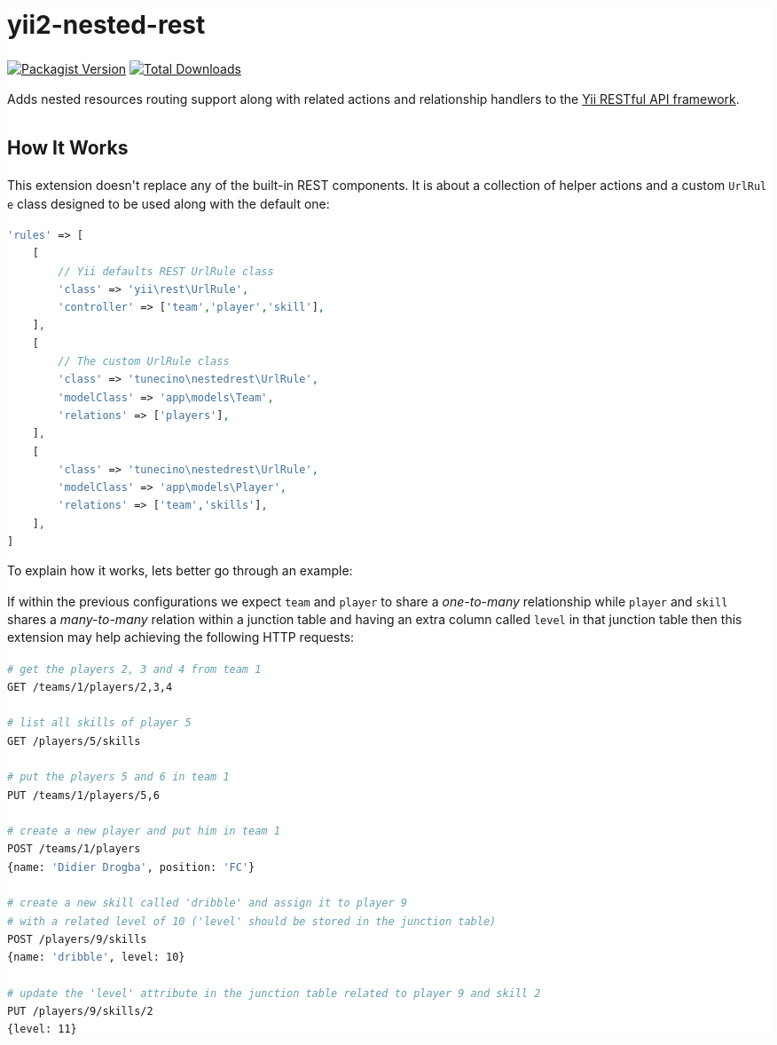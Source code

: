 # yii2-nested-rest

[![Packagist Version](https://img.shields.io/packagist/v/tunecino/yii2-nested-rest.svg?style=flat-square)](https://packagist.org/packages/tunecino/yii2-nested-rest)
[![Total Downloads](https://img.shields.io/packagist/dt/tunecino/yii2-nested-rest.svg?style=flat-square)](https://packagist.org/packages/tunecino/yii2-nested-rest)

Adds nested resources routing support along with related actions and relationship handlers to the [Yii RESTful API framework](http://www.yiiframework.com/doc-2.0/guide-rest-quick-start.html).

## How It Works

This extension doesn't replace any of the built-in REST components. It is about a collection of helper actions and a custom `UrlRule` class designed to be used along with the default one:

```php
'rules' => [
    [
        // Yii defaults REST UrlRule class
        'class' => 'yii\rest\UrlRule',
        'controller' => ['team','player','skill'],
    ],
    [
        // The custom UrlRule class
        'class' => 'tunecino\nestedrest\UrlRule',
        'modelClass' => 'app\models\Team',
        'relations' => ['players'],
    ],
    [
        'class' => 'tunecino\nestedrest\UrlRule',
        'modelClass' => 'app\models\Player',
        'relations' => ['team','skills'],
    ],
]
```

To explain how it works, lets better go through an example:

If within the previous configurations we expect `team` and `player` to share a _one-to-many_ relationship while `player` and `skill` shares a _many-to-many_ relation within a junction table and having an extra column called `level` in that junction table then this extension may help achieving the following HTTP requests:

```bash
# get the players 2, 3 and 4 from team 1
GET /teams/1/players/2,3,4

# list all skills of player 5
GET /players/5/skills

# put the players 5 and 6 in team 1
PUT /teams/1/players/5,6

# create a new player and put him in team 1
POST /teams/1/players
{name: 'Didier Drogba', position: 'FC'}

# create a new skill called 'dribble' and assign it to player 9
# with a related level of 10 ('level' should be stored in the junction table)
POST /players/9/skills
{name: 'dribble', level: 10}

# update the 'level' attribute in the junction table related to player 9 and skill 2
PUT /players/9/skills/2
{level: 11}
```
